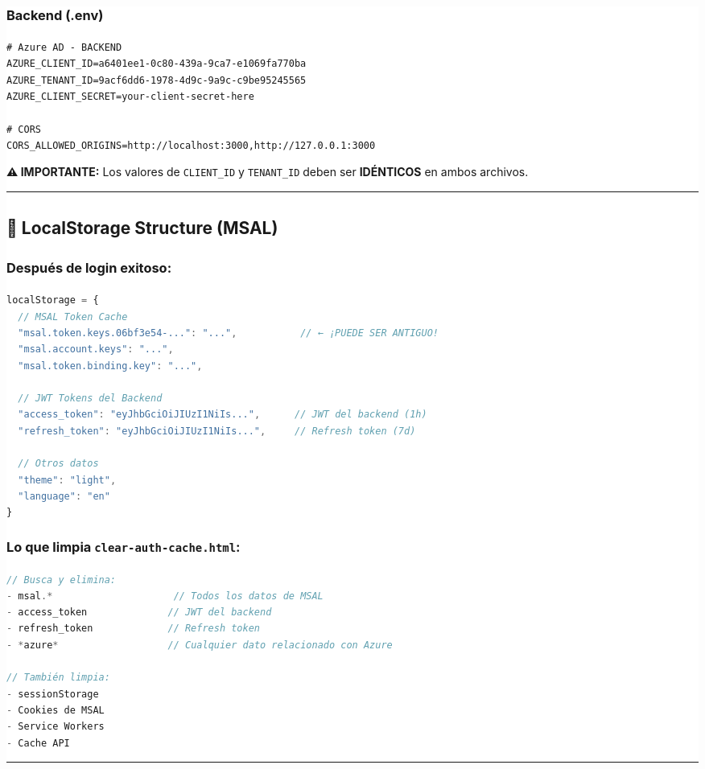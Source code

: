 ### Backend (.env)

```env
# Azure AD - BACKEND
AZURE_CLIENT_ID=a6401ee1-0c80-439a-9ca7-e1069fa770ba
AZURE_TENANT_ID=9acf6dd6-1978-4d9c-9a9c-c9be95245565
AZURE_CLIENT_SECRET=your-client-secret-here

# CORS
CORS_ALLOWED_ORIGINS=http://localhost:3000,http://127.0.0.1:3000
```

**⚠️ IMPORTANTE:** Los valores de `CLIENT_ID` y `TENANT_ID` deben ser **IDÉNTICOS** en ambos archivos.

---

## 💾 LocalStorage Structure (MSAL)

### Después de login exitoso:

```javascript
localStorage = {
  // MSAL Token Cache
  "msal.token.keys.06bf3e54-...": "...",           // ← ¡PUEDE SER ANTIGUO!
  "msal.account.keys": "...",
  "msal.token.binding.key": "...",

  // JWT Tokens del Backend
  "access_token": "eyJhbGciOiJIUzI1NiIs...",      // JWT del backend (1h)
  "refresh_token": "eyJhbGciOiJIUzI1NiIs...",     // Refresh token (7d)

  // Otros datos
  "theme": "light",
  "language": "en"
}
```

### Lo que limpia `clear-auth-cache.html`:

```javascript
// Busca y elimina:
- msal.*                     // Todos los datos de MSAL
- access_token              // JWT del backend
- refresh_token             // Refresh token
- *azure*                   // Cualquier dato relacionado con Azure

// También limpia:
- sessionStorage
- Cookies de MSAL
- Service Workers
- Cache API
```

---